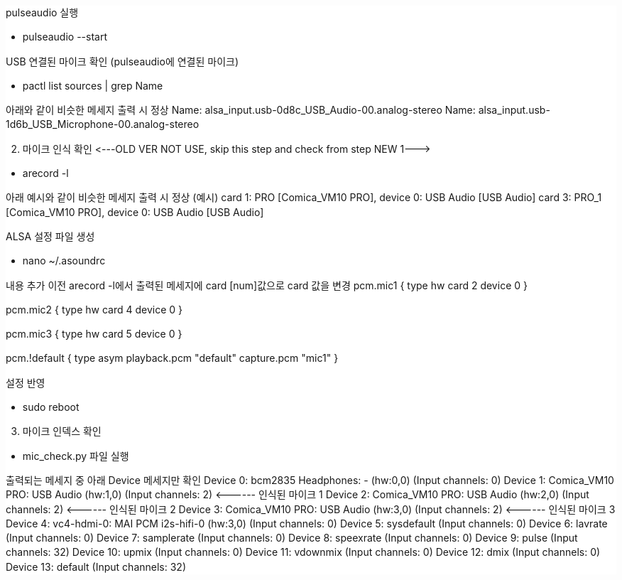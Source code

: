 pulseaudio 실행
- pulseaudio --start

USB 연결된 마이크 확인 (pulseaudio에 연결된 마이크)
- pactl list sources | grep Name

아래와 같이 비슷한 메세지 출력 시 정상
Name: alsa_input.usb-0d8c_USB_Audio-00.analog-stereo
Name: alsa_input.usb-1d6b_USB_Microphone-00.analog-stereo


2. 마이크 인식 확인 <---OLD VER NOT USE, skip this step and check from step NEW 1--->
- arecord -l

아래 예시와 같이 비슷한 메세지 출력 시 정상
(예시)
card 1: PRO [Comica_VM10 PRO], device 0: USB Audio [USB Audio]
card 3: PRO_1 [Comica_VM10 PRO], device 0: USB Audio [USB Audio]

ALSA 설정 파일 생성
- nano ~/.asoundrc

내용 추가 이전 arecord -l에서 출력된 메세지에 card [num]값으로 card 값을 변경
pcm.mic1 {
    type hw
    card 2
    device 0
}

pcm.mic2 {
    type hw
    card 4
    device 0
}

pcm.mic3 {
    type hw
    card 5
    device 0
}

pcm.!default {
    type asym
    playback.pcm "default"
    capture.pcm "mic1"
}

설정 반영
- sudo reboot

3. 마이크 인덱스 확인
- mic_check.py 파일 실행

출력되는 메세지 중 아래 Device 메세지만 확인
Device 0: bcm2835 Headphones: - (hw:0,0) (Input channels: 0)
Device 1: Comica_VM10 PRO: USB Audio (hw:1,0) (Input channels: 2) <------ 인식된 마이크 1
Device 2: Comica_VM10 PRO: USB Audio (hw:2,0) (Input channels: 2) <------ 인식된 마이크 2
Device 3: Comica_VM10 PRO: USB Audio (hw:3,0) (Input channels: 2) <------ 인식된 마이크 3
Device 4: vc4-hdmi-0: MAI PCM i2s-hifi-0 (hw:3,0) (Input channels: 0)
Device 5: sysdefault (Input channels: 0)
Device 6: lavrate (Input channels: 0)
Device 7: samplerate (Input channels: 0)
Device 8: speexrate (Input channels: 0)
Device 9: pulse (Input channels: 32)
Device 10: upmix (Input channels: 0)
Device 11: vdownmix (Input channels: 0)
Device 12: dmix (Input channels: 0)
Device 13: default (Input channels: 32)
